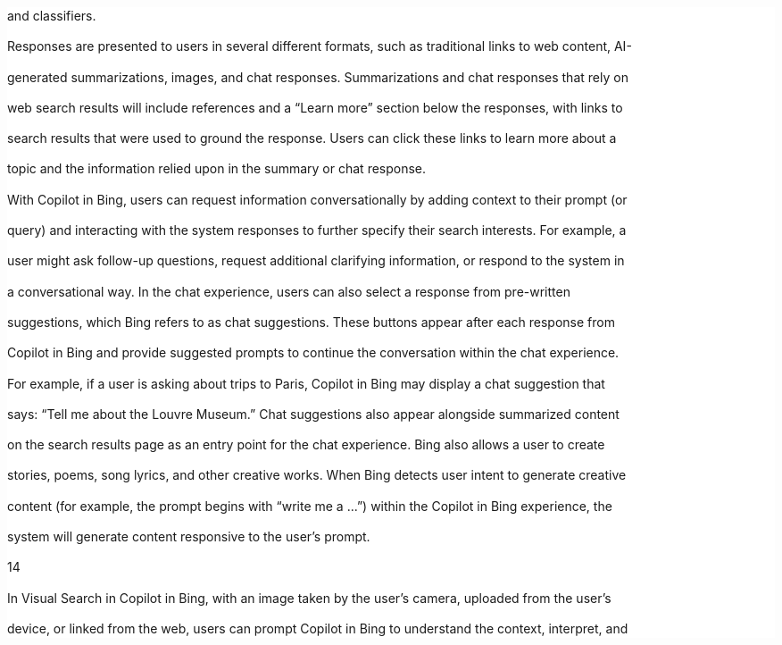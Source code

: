 and classifiers.



Responses are presented to users in several different formats, such as traditional links to web content, AI-

generated summarizations, images, and chat responses. Summarizations and chat responses that rely on

web search results will include references and a “Learn more” section below the responses, with links to

search results that were used to ground the response. Users can click these links to learn more about a

topic and the information relied upon in the summary or chat response.



With Copilot in Bing, users can request information conversationally by adding context to their prompt (or

query) and interacting with the system responses to further specify their search interests. For example, a

user might ask follow-up questions, request additional clarifying information, or respond to the system in

a conversational way. In the chat experience, users can also select a response from pre-written

suggestions, which Bing refers to as chat suggestions. These buttons appear after each response from

Copilot in Bing and provide suggested prompts to continue the conversation within the chat experience.

For example, if a user is asking about trips to Paris, Copilot in Bing may display a chat suggestion that

says: “Tell me about the Louvre Museum.” Chat suggestions also appear alongside summarized content

on the search results page as an entry point for the chat experience. Bing also allows a user to create

stories, poems, song lyrics, and other creative works. When Bing detects user intent to generate creative

content (for example, the prompt begins with “write me a ...”) within the Copilot in Bing experience, the

system will generate content responsive to the user’s prompt.

14



In Visual Search in Copilot in Bing, with an image taken by the user’s camera, uploaded from the user’s

device, or linked from the web, users can prompt Copilot in Bing to understand the context, interpret, and
